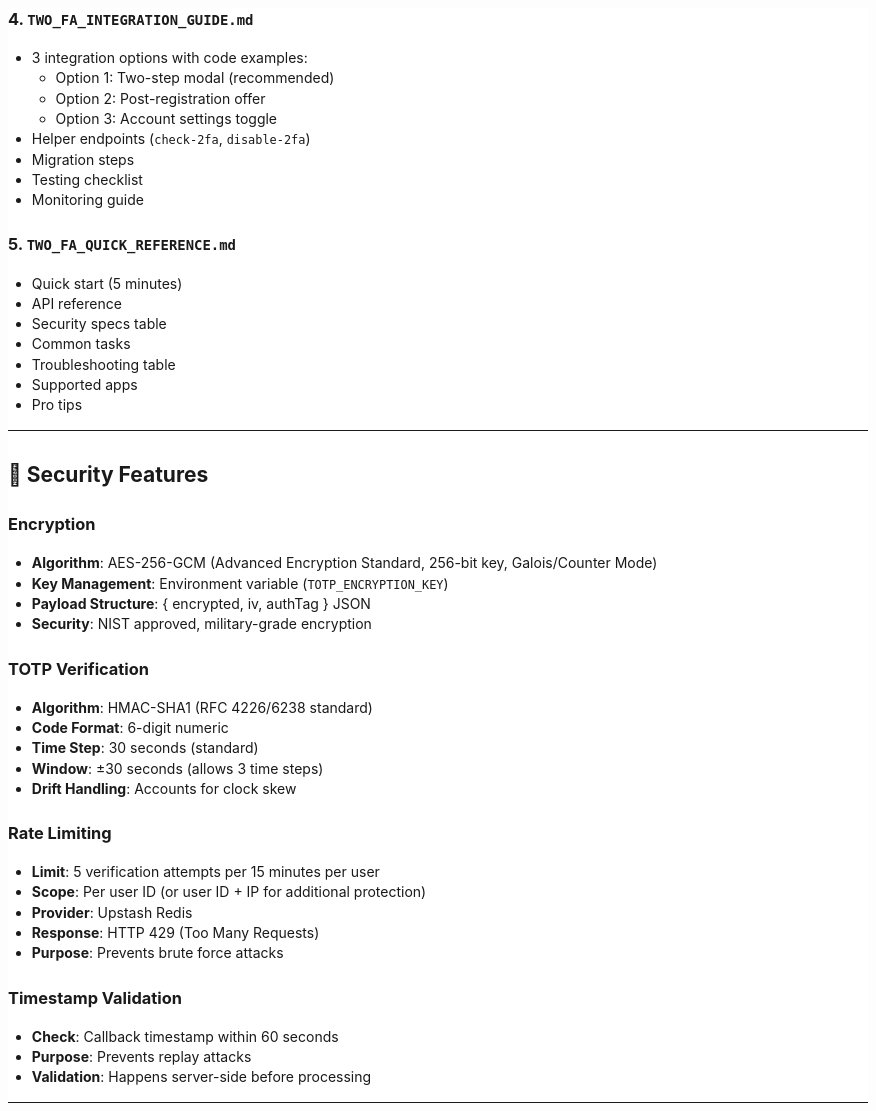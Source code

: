 ### 4. `TWO_FA_INTEGRATION_GUIDE.md`
- 3 integration options with code examples:
  - Option 1: Two-step modal (recommended)
  - Option 2: Post-registration offer
  - Option 3: Account settings toggle
- Helper endpoints (`check-2fa`, `disable-2fa`)
- Migration steps
- Testing checklist
- Monitoring guide

### 5. `TWO_FA_QUICK_REFERENCE.md`
- Quick start (5 minutes)
- API reference
- Security specs table
- Common tasks
- Troubleshooting table
- Supported apps
- Pro tips

---

## 🔐 Security Features

### Encryption
- **Algorithm**: AES-256-GCM (Advanced Encryption Standard, 256-bit key, Galois/Counter Mode)
- **Key Management**: Environment variable (`TOTP_ENCRYPTION_KEY`)
- **Payload Structure**: { encrypted, iv, authTag } JSON
- **Security**: NIST approved, military-grade encryption

### TOTP Verification
- **Algorithm**: HMAC-SHA1 (RFC 4226/6238 standard)
- **Code Format**: 6-digit numeric
- **Time Step**: 30 seconds (standard)
- **Window**: ±30 seconds (allows 3 time steps)
- **Drift Handling**: Accounts for clock skew

### Rate Limiting
- **Limit**: 5 verification attempts per 15 minutes per user
- **Scope**: Per user ID (or user ID + IP for additional protection)
- **Provider**: Upstash Redis
- **Response**: HTTP 429 (Too Many Requests)
- **Purpose**: Prevents brute force attacks

### Timestamp Validation
- **Check**: Callback timestamp within 60 seconds
- **Purpose**: Prevents replay attacks
- **Validation**: Happens server-side before processing

---

